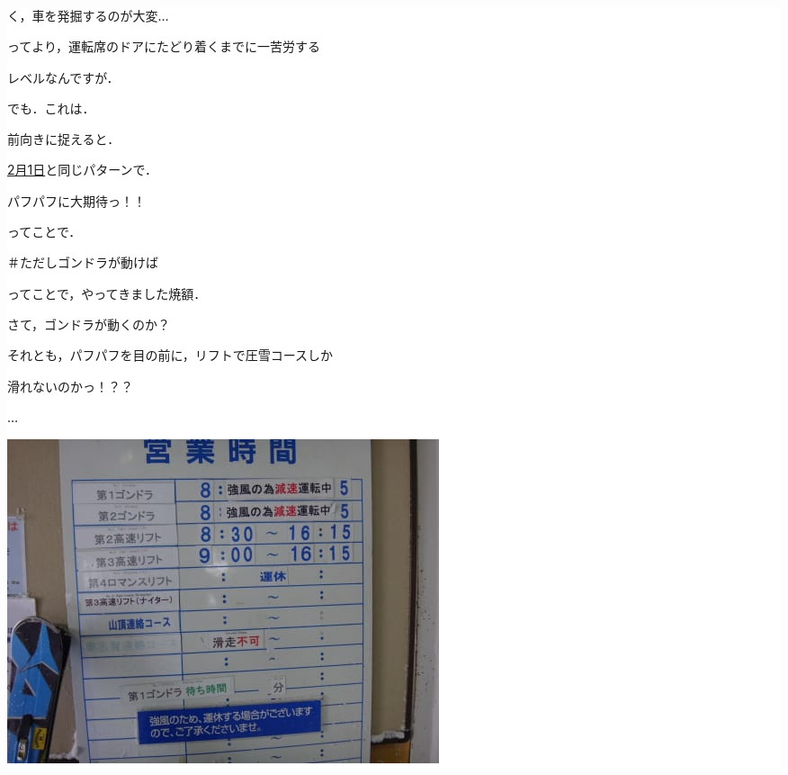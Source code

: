 


く，車を発掘するのが大変…


ってより，運転席のドアにたどり着くまでに一苦労する


レベルなんですが．





でも．これは．


前向きに捉えると．


[2月1日](e8501961c7d0d94914dace82dd761db13.md)と同じパターンで．


パフパフに大期待っ！！


ってことで．


＃ただしゴンドラが動けば





ってことで，やってきました焼額．


さて，ゴンドラが動くのか？


それとも，パフパフを目の前に，リフトで圧雪コースしか


滑れないのかっ！？？


…




![2551efb538b80c0cc3cec9a37e9cdc33.jpg](images/2551efb538b80c0cc3cec9a37e9cdc33.jpg)
